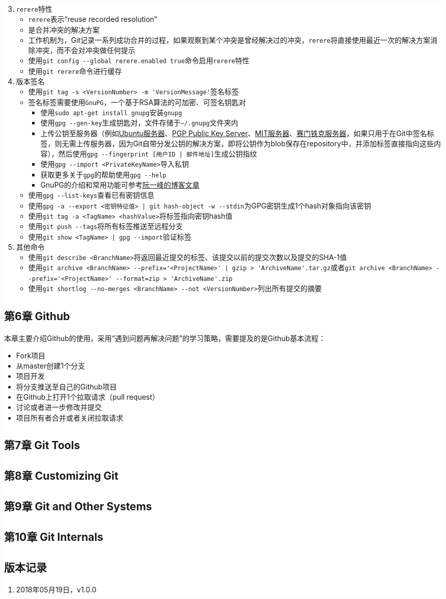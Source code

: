 3. `rerere`特性
	- `rerere`表示“reuse recorded resolution”
	- 是合并冲突的解决方案
	- 工作机制为，Git记录一系列成功合并的过程，如果观察到某个冲突是曾经解决过的冲突，`rerere`将直接使用最近一次的解决方案消除冲突，而不会对冲突做任何提示
	- 使用`git config --global rerere.enabled true`命令启用`rerere`特性
	- 使用`git rerere`命令进行缓存
4. 版本签名
	- 使用`git tag -s <VersionNumber> -m 'VersionMessage'`签名标签
	- 签名标签需要使用`GnuPG`，一个基于RSA算法的可加密、可签名钥匙对
		- 使用`sudo apt-get install gnupg`安装`gnupg`
		- 使用`gpg --gen-key`生成钥匙对，文件存储于`~/.gnupg`文件夹内
		- 上传公钥至服务器（例如[Ubuntu服务器](http://keyserver.ubuntu.com/)、[PGP Public Key Server](https://pgp.key-server.io/)、[MIT服务器](https://pgp.mit.edu/)、[赛门铁克服务器](https://keyserver.pgp.com/vkd/GetWelcomeScreen.event)，如果只用于在Git中签名标签，则无需上传服务器，因为Git自带分发公钥的解决方案，即将公钥作为blob保存在repository中，并添加标签直接指向这些内容），然后使用`gpg --fingerprint [用户ID | 邮件地址]`生成公钥指纹
		- 使用`gpg --import <PrivateKeyName>`导入私钥
		- 获取更多关于`gpg`的帮助使用`gpg --help`
		- GnuPG的介绍和常用功能可参考[阮一峰的博客文章](http://www.ruanyifeng.com/blog/2013/07/gpg.html)
	- 使用`gpg --list-keys`查看已有密钥信息
	- 使用`gpg -a --export <密钥特征值> | git hash-object -w --stdin`为GPG密钥生成1个hash对象指向该密钥
	- 使用`git tag -a <TagName> <hashValue>`将标签指向密钥hash值
	- 使用`git push --tags`将所有标签推送至远程分支
	- 使用`git show <TagName> | gpg --import`验证标签
5. 其他命令
	- 使用`git describe <BranchName>`将返回最近提交的标签、该提交以前的提交次数以及提交的SHA-1值
	- 使用`git archive <BranchName> --prefix='<ProjectName>' | gzip > 'ArchiveName'.tar.gz`或者`git archive <BranchName> --prefix='<ProjectName>' --format=zip > 'ArchiveName'.zip`
	- 使用`git shortlog --no-merges <BranchName> --not <VersionNumber>`列出所有提交的摘要

## 第6章 Github
本章主要介绍Github的使用，采用“遇到问题再解决问题”的学习策略，需要提及的是Github基本流程：
- Fork项目
- 从master创建1个分支
- 项目开发
- 将分支推送至自己的Github项目
- 在Github上打开1个拉取请求（pull request）
- 讨论或者进一步修改并提交
- 项目所有者合并或者关闭拉取请求

## 第7章 Git Tools



## 第8章 Customizing Git



## 第9章 Git and Other Systems



## 第10章 Git Internals











## 版本记录
1. 2018年05月19日，v1.0.0